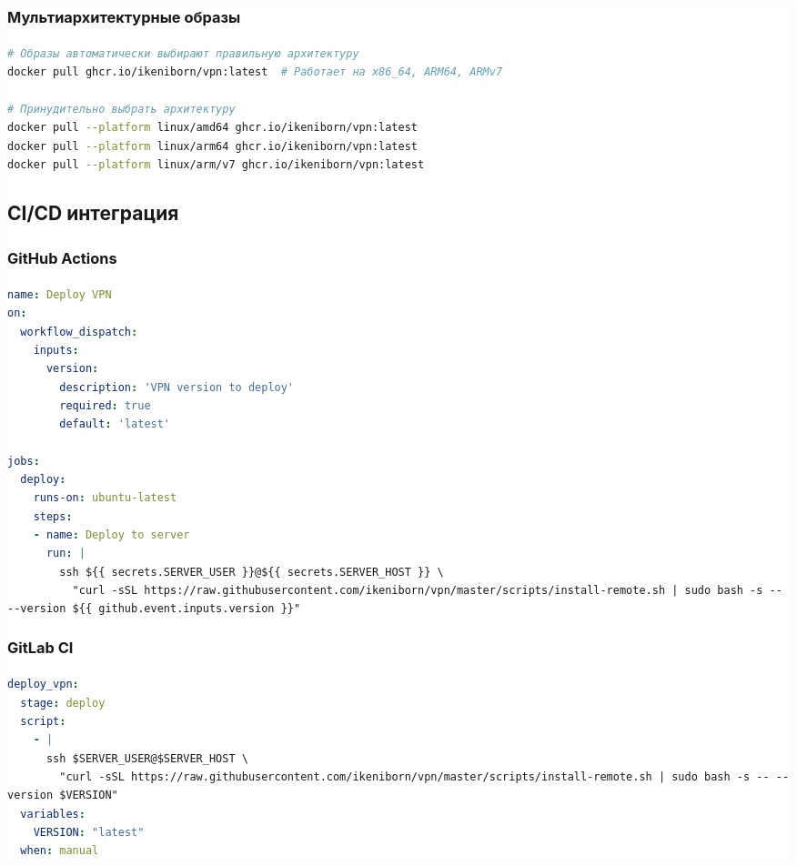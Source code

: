 ```bash
```

### Мультиархитектурные образы

```bash
# Образы автоматически выбирают правильную архитектуру
docker pull ghcr.io/ikeniborn/vpn:latest  # Работает на x86_64, ARM64, ARMv7

# Принудительно выбрать архитектуру
docker pull --platform linux/amd64 ghcr.io/ikeniborn/vpn:latest
docker pull --platform linux/arm64 ghcr.io/ikeniborn/vpn:latest
docker pull --platform linux/arm/v7 ghcr.io/ikeniborn/vpn:latest
```

## CI/CD интеграция

### GitHub Actions

```yaml
name: Deploy VPN
on:
  workflow_dispatch:
    inputs:
      version:
        description: 'VPN version to deploy'
        required: true
        default: 'latest'

jobs:
  deploy:
    runs-on: ubuntu-latest
    steps:
    - name: Deploy to server
      run: |
        ssh ${{ secrets.SERVER_USER }}@${{ secrets.SERVER_HOST }} \
          "curl -sSL https://raw.githubusercontent.com/ikeniborn/vpn/master/scripts/install-remote.sh | sudo bash -s -- --version ${{ github.event.inputs.version }}"
```

### GitLab CI

```yaml
deploy_vpn:
  stage: deploy
  script:
    - |
      ssh $SERVER_USER@$SERVER_HOST \
        "curl -sSL https://raw.githubusercontent.com/ikeniborn/vpn/master/scripts/install-remote.sh | sudo bash -s -- --version $VERSION"
  variables:
    VERSION: "latest"
  when: manual
```
